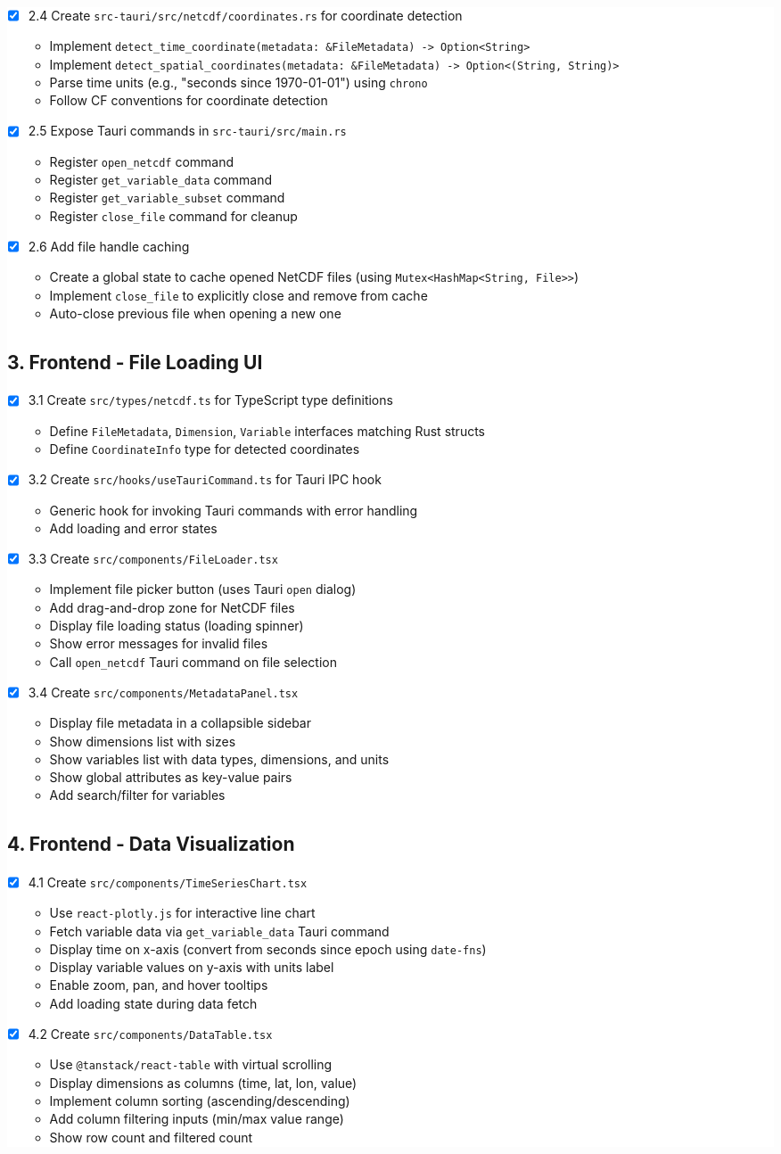 - [x] 2.4 Create `src-tauri/src/netcdf/coordinates.rs` for coordinate detection
  - Implement `detect_time_coordinate(metadata: &FileMetadata) -> Option<String>`
  - Implement `detect_spatial_coordinates(metadata: &FileMetadata) -> Option<(String, String)>`
  - Parse time units (e.g., "seconds since 1970-01-01") using `chrono`
  - Follow CF conventions for coordinate detection

- [x] 2.5 Expose Tauri commands in `src-tauri/src/main.rs`
  - Register `open_netcdf` command
  - Register `get_variable_data` command
  - Register `get_variable_subset` command
  - Register `close_file` command for cleanup

- [x] 2.6 Add file handle caching
  - Create a global state to cache opened NetCDF files (using `Mutex<HashMap<String, File>>`)
  - Implement `close_file` to explicitly close and remove from cache
  - Auto-close previous file when opening a new one

## 3. Frontend - File Loading UI

- [x] 3.1 Create `src/types/netcdf.ts` for TypeScript type definitions
  - Define `FileMetadata`, `Dimension`, `Variable` interfaces matching Rust structs
  - Define `CoordinateInfo` type for detected coordinates

- [x] 3.2 Create `src/hooks/useTauriCommand.ts` for Tauri IPC hook
  - Generic hook for invoking Tauri commands with error handling
  - Add loading and error states

- [x] 3.3 Create `src/components/FileLoader.tsx`
  - Implement file picker button (uses Tauri `open` dialog)
  - Add drag-and-drop zone for NetCDF files
  - Display file loading status (loading spinner)
  - Show error messages for invalid files
  - Call `open_netcdf` Tauri command on file selection

- [x] 3.4 Create `src/components/MetadataPanel.tsx`
  - Display file metadata in a collapsible sidebar
  - Show dimensions list with sizes
  - Show variables list with data types, dimensions, and units
  - Show global attributes as key-value pairs
  - Add search/filter for variables

## 4. Frontend - Data Visualization

- [x] 4.1 Create `src/components/TimeSeriesChart.tsx`
  - Use `react-plotly.js` for interactive line chart
  - Fetch variable data via `get_variable_data` Tauri command
  - Display time on x-axis (convert from seconds since epoch using `date-fns`)
  - Display variable values on y-axis with units label
  - Enable zoom, pan, and hover tooltips
  - Add loading state during data fetch

- [x] 4.2 Create `src/components/DataTable.tsx`
  - Use `@tanstack/react-table` with virtual scrolling
  - Display dimensions as columns (time, lat, lon, value)
  - Implement column sorting (ascending/descending)
  - Add column filtering inputs (min/max value range)
  - Show row count and filtered count
